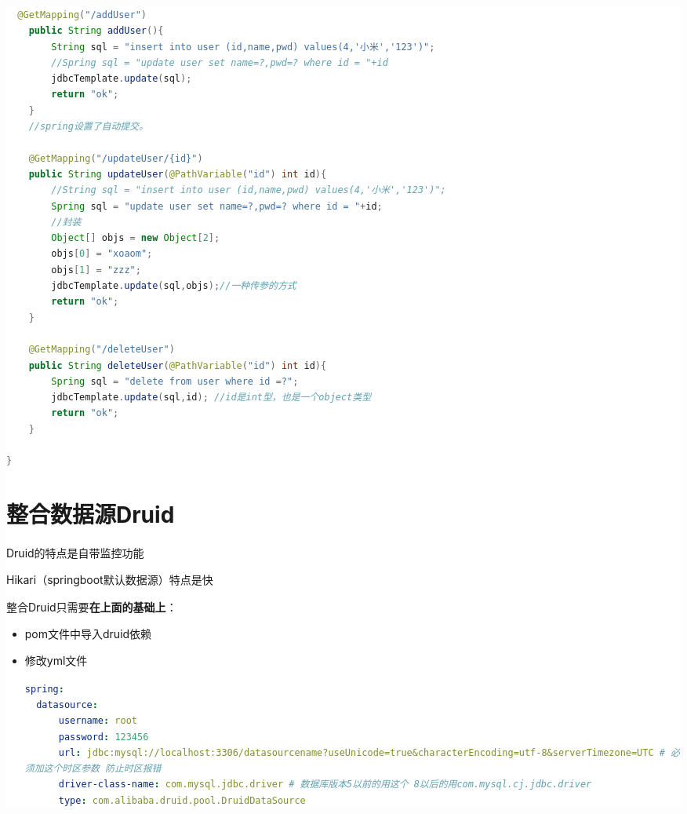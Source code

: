  ```java
  	@GetMapping("/addUser")
      public String addUser(){
          String sql = "insert into user (id,name,pwd) values(4,'小米','123')";
          //Spring sql = "update user set name=?,pwd=? where id = "+id
          jdbcTemplate.update(sql);
          return "ok";
      }
      //spring设置了自动提交。
      
      @GetMapping("/updateUser/{id}")
      public String updateUser(@PathVariable("id") int id){
          //String sql = "insert into user (id,name,pwd) values(4,'小米','123')";
          Spring sql = "update user set name=?,pwd=? where id = "+id;
          //封装
          Object[] objs = new Object[2];
          objs[0] = "xoaom";
          objs[1] = "zzz";    
          jdbcTemplate.update(sql,objs);//一种传参的方式
          return "ok";
      }
      
      @GetMapping("/deleteUser")
      public String deleteUser(@PathVariable("id") int id){
          Spring sql = "delete from user where id =?";
          jdbcTemplate.update(sql,id); //id是int型，也是一个object类型
          return "ok";
      }
      
  }
  
  ```

  

# 整合数据源Druid

Druid的特点是自带监控功能

Hikari（springboot默认数据源）特点是快

整合Druid只需要**在上面的基础上**：

- pom文件中导入druid依赖

- 修改yml文件

  ```yml
  spring:
  	datasource:
  		username: root
  		password: 123456
  		url: jdbc:mysql://localhost:3306/datasourcename?useUnicode=true&characterEncoding=utf-8&serverTimezone=UTC # 必须加这个时区参数 防止时区报错
  		driver-class-name: com.mysql.jdbc.driver # 数据库版本5以前的用这个 8以后的用com.mysql.cj.jdbc.driver
  		type: com.alibaba.druid.pool.DruidDataSource
  ```
